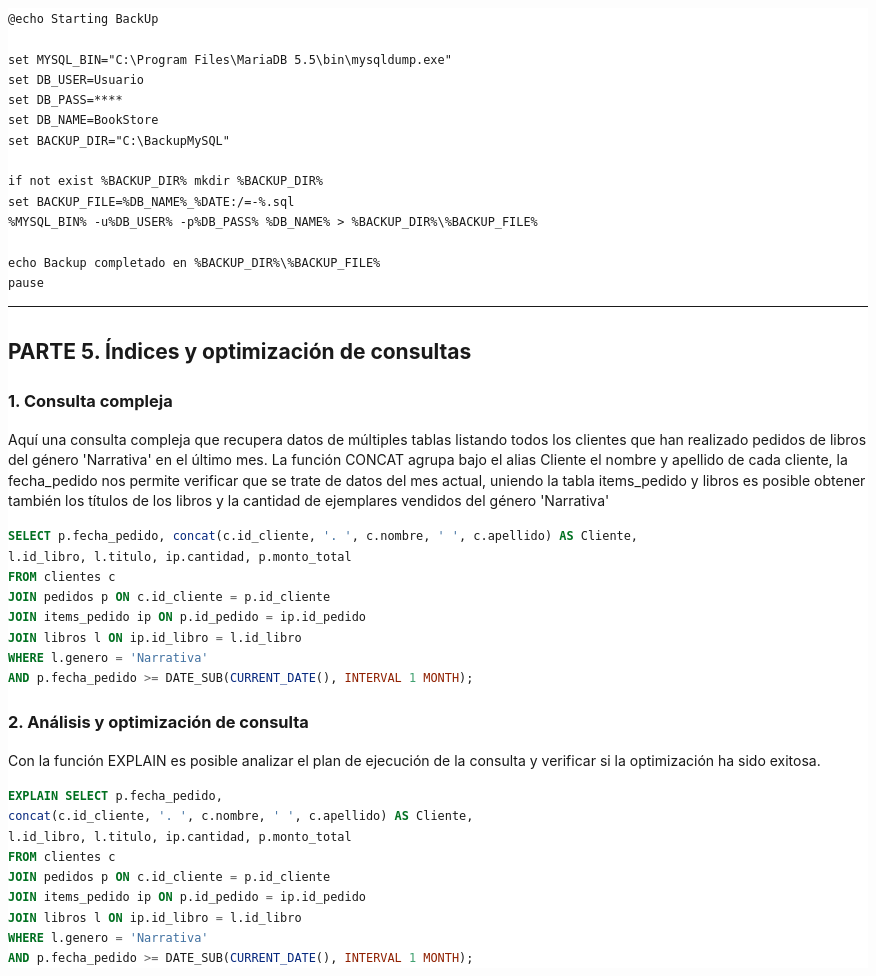 ```batch
@echo Starting BackUp

set MYSQL_BIN="C:\Program Files\MariaDB 5.5\bin\mysqldump.exe"
set DB_USER=Usuario
set DB_PASS=****
set DB_NAME=BookStore
set BACKUP_DIR="C:\BackupMySQL"

if not exist %BACKUP_DIR% mkdir %BACKUP_DIR%
set BACKUP_FILE=%DB_NAME%_%DATE:/=-%.sql
%MYSQL_BIN% -u%DB_USER% -p%DB_PASS% %DB_NAME% > %BACKUP_DIR%\%BACKUP_FILE%

echo Backup completado en %BACKUP_DIR%\%BACKUP_FILE%
pause
```

---

## PARTE 5. Índices y optimización de consultas

### 1. Consulta compleja
Aquí una consulta compleja que recupera datos de múltiples tablas listando todos 
los clientes que han realizado pedidos de libros del género 'Narrativa' en el último 
mes. La función CONCAT agrupa bajo el alias Cliente el nombre y apellido de cada 
cliente, la fecha_pedido nos permite verificar que se trate de datos del mes actual,
uniendo la tabla items_pedido y libros es posible obtener también los títulos de los
libros y la cantidad de ejemplares vendidos del género 'Narrativa'

```sql
SELECT p.fecha_pedido, concat(c.id_cliente, '. ', c.nombre, ' ', c.apellido) AS Cliente,
l.id_libro, l.titulo, ip.cantidad, p.monto_total
FROM clientes c
JOIN pedidos p ON c.id_cliente = p.id_cliente
JOIN items_pedido ip ON p.id_pedido = ip.id_pedido
JOIN libros l ON ip.id_libro = l.id_libro
WHERE l.genero = 'Narrativa'
AND p.fecha_pedido >= DATE_SUB(CURRENT_DATE(), INTERVAL 1 MONTH);
```

### 2. Análisis y optimización de consulta
Con la función EXPLAIN es posible analizar el plan de ejecución de la consulta
y verificar si la optimización ha sido exitosa. 

```sql
EXPLAIN SELECT p.fecha_pedido,
concat(c.id_cliente, '. ', c.nombre, ' ', c.apellido) AS Cliente,
l.id_libro, l.titulo, ip.cantidad, p.monto_total
FROM clientes c
JOIN pedidos p ON c.id_cliente = p.id_cliente
JOIN items_pedido ip ON p.id_pedido = ip.id_pedido
JOIN libros l ON ip.id_libro = l.id_libro
WHERE l.genero = 'Narrativa'
AND p.fecha_pedido >= DATE_SUB(CURRENT_DATE(), INTERVAL 1 MONTH);
```
